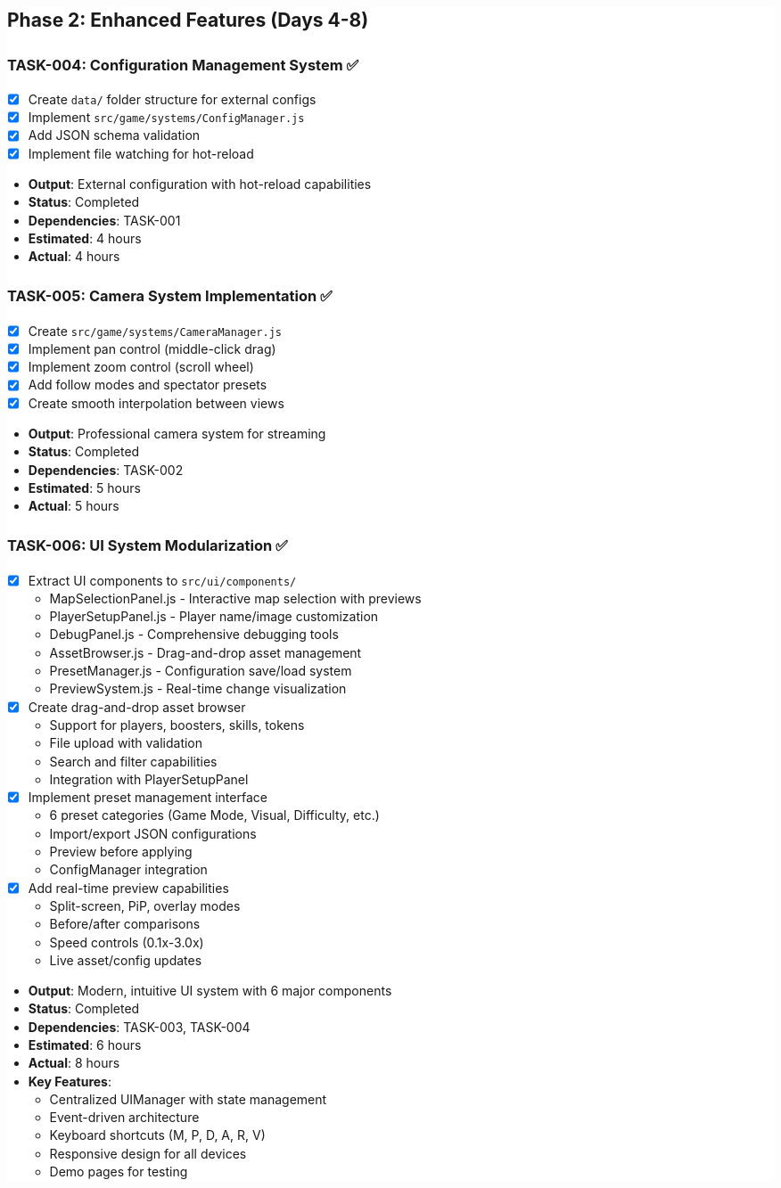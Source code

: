 
## Phase 2: Enhanced Features (Days 4-8)

### TASK-004: Configuration Management System ✅
- [x] Create `data/` folder structure for external configs
- [x] Implement `src/game/systems/ConfigManager.js`
- [x] Add JSON schema validation
- [x] Implement file watching for hot-reload
- **Output**: External configuration with hot-reload capabilities
- **Status**: Completed
- **Dependencies**: TASK-001
- **Estimated**: 4 hours
- **Actual**: 4 hours

### TASK-005: Camera System Implementation ✅
- [x] Create `src/game/systems/CameraManager.js`
- [x] Implement pan control (middle-click drag)
- [x] Implement zoom control (scroll wheel)
- [x] Add follow modes and spectator presets
- [x] Create smooth interpolation between views
- **Output**: Professional camera system for streaming
- **Status**: Completed
- **Dependencies**: TASK-002
- **Estimated**: 5 hours
- **Actual**: 5 hours

### TASK-006: UI System Modularization ✅
- [x] Extract UI components to `src/ui/components/`
  - MapSelectionPanel.js - Interactive map selection with previews
  - PlayerSetupPanel.js - Player name/image customization
  - DebugPanel.js - Comprehensive debugging tools
  - AssetBrowser.js - Drag-and-drop asset management
  - PresetManager.js - Configuration save/load system
  - PreviewSystem.js - Real-time change visualization
- [x] Create drag-and-drop asset browser
  - Support for players, boosters, skills, tokens
  - File upload with validation
  - Search and filter capabilities
  - Integration with PlayerSetupPanel
- [x] Implement preset management interface
  - 6 preset categories (Game Mode, Visual, Difficulty, etc.)
  - Import/export JSON configurations
  - Preview before applying
  - ConfigManager integration
- [x] Add real-time preview capabilities
  - Split-screen, PiP, overlay modes
  - Before/after comparisons
  - Speed controls (0.1x-3.0x)
  - Live asset/config updates
- **Output**: Modern, intuitive UI system with 6 major components
- **Status**: Completed
- **Dependencies**: TASK-003, TASK-004
- **Estimated**: 6 hours
- **Actual**: 8 hours
- **Key Features**:
  - Centralized UIManager with state management
  - Event-driven architecture
  - Keyboard shortcuts (M, P, D, A, R, V)
  - Responsive design for all devices
  - Demo pages for testing
